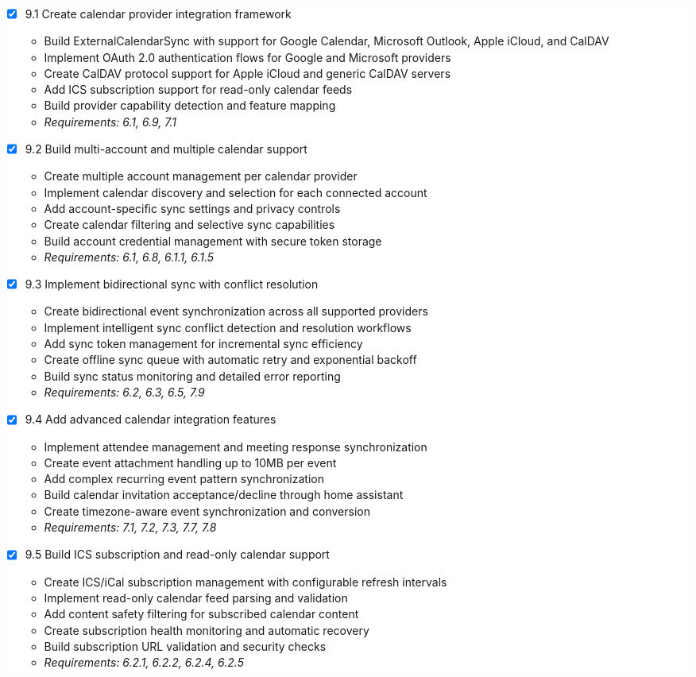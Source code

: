 


  - [x] 9.1 Create calendar provider integration framework



    - Build ExternalCalendarSync with support for Google Calendar, Microsoft Outlook, Apple iCloud, and CalDAV
    - Implement OAuth 2.0 authentication flows for Google and Microsoft providers
    - Create CalDAV protocol support for Apple iCloud and generic CalDAV servers
    - Add ICS subscription support for read-only calendar feeds
    - Build provider capability detection and feature mapping
    - _Requirements: 6.1, 6.9, 7.1_
  

  - [x] 9.2 Build multi-account and multiple calendar support



    - Create multiple account management per calendar provider
    - Implement calendar discovery and selection for each connected account
    - Add account-specific sync settings and privacy controls
    - Create calendar filtering and selective sync capabilities
    - Build account credential management with secure token storage
    - _Requirements: 6.1, 6.8, 6.1.1, 6.1.5_
  
  - [x] 9.3 Implement bidirectional sync with conflict resolution




    - Create bidirectional event synchronization across all supported providers
    - Implement intelligent sync conflict detection and resolution workflows
    - Add sync token management for incremental sync efficiency
    - Create offline sync queue with automatic retry and exponential backoff
    - Build sync status monitoring and detailed error reporting
    - _Requirements: 6.2, 6.3, 6.5, 7.9_
  

  - [x] 9.4 Add advanced calendar integration features



    - Implement attendee management and meeting response synchronization
    - Create event attachment handling up to 10MB per event
    - Add complex recurring event pattern synchronization
    - Build calendar invitation acceptance/decline through home assistant
    - Create timezone-aware event synchronization and conversion
    - _Requirements: 7.1, 7.2, 7.3, 7.7, 7.8_

  
  - [x] 9.5 Build ICS subscription and read-only calendar support



    - Create ICS/iCal subscription management with configurable refresh intervals
    - Implement read-only calendar feed parsing and validation
    - Add content safety filtering for subscribed calendar content
    - Create subscription health monitoring and automatic recovery
    - Build subscription URL validation and security checks
    - _Requirements: 6.2.1, 6.2.2, 6.2.4, 6.2.5_
  